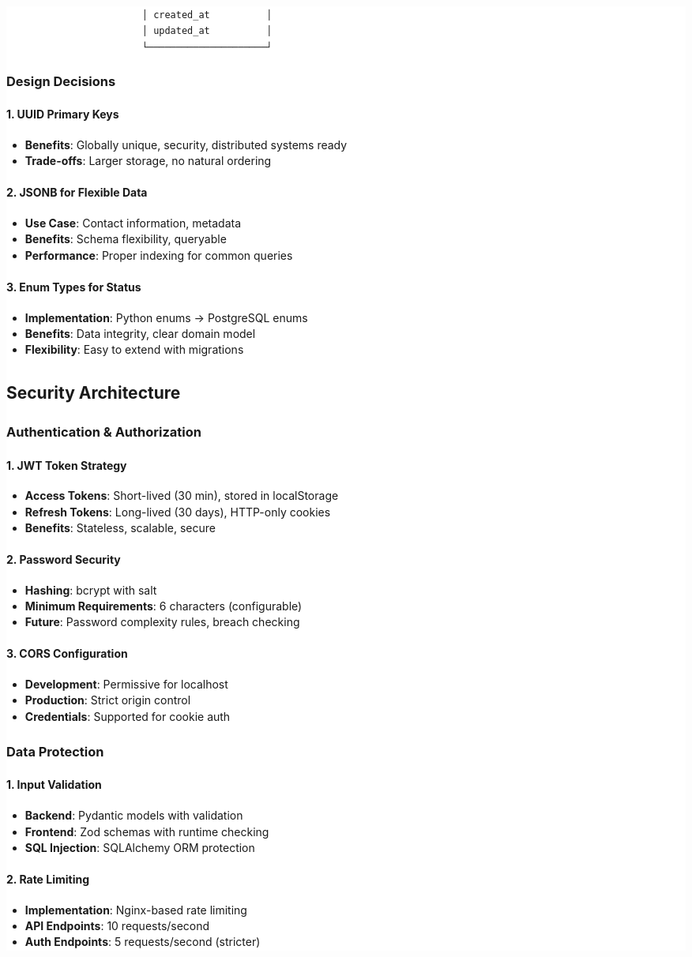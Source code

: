 ```
                        │ created_at          │
                        │ updated_at          │
                        └─────────────────────┘
```

### Design Decisions

#### 1. UUID Primary Keys
- **Benefits**: Globally unique, security, distributed systems ready
- **Trade-offs**: Larger storage, no natural ordering

#### 2. JSONB for Flexible Data
- **Use Case**: Contact information, metadata
- **Benefits**: Schema flexibility, queryable
- **Performance**: Proper indexing for common queries

#### 3. Enum Types for Status
- **Implementation**: Python enums → PostgreSQL enums
- **Benefits**: Data integrity, clear domain model
- **Flexibility**: Easy to extend with migrations

## Security Architecture

### Authentication & Authorization

#### 1. JWT Token Strategy
- **Access Tokens**: Short-lived (30 min), stored in localStorage
- **Refresh Tokens**: Long-lived (30 days), HTTP-only cookies
- **Benefits**: Stateless, scalable, secure

#### 2. Password Security
- **Hashing**: bcrypt with salt
- **Minimum Requirements**: 6 characters (configurable)
- **Future**: Password complexity rules, breach checking

#### 3. CORS Configuration
- **Development**: Permissive for localhost
- **Production**: Strict origin control
- **Credentials**: Supported for cookie auth

### Data Protection

#### 1. Input Validation
- **Backend**: Pydantic models with validation
- **Frontend**: Zod schemas with runtime checking
- **SQL Injection**: SQLAlchemy ORM protection

#### 2. Rate Limiting
- **Implementation**: Nginx-based rate limiting
- **API Endpoints**: 10 requests/second
- **Auth Endpoints**: 5 requests/second (stricter)
